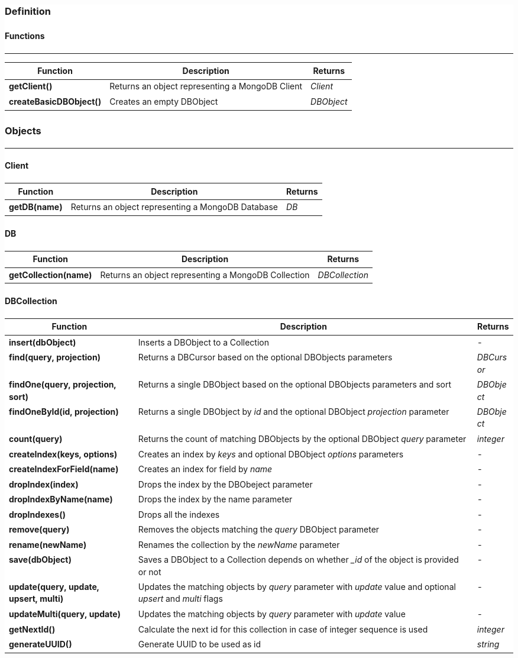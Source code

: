 
### Definition

#### Functions

---

Function     | Description | Returns
------------ | ----------- | --------
**getClient()**   | Returns an object representing a MongoDB Client | *Client*
**createBasicDBObject()**   | Creates an empty DBObject | *DBObject*


### Objects

---

#### Client

Function     | Description | Returns
------------ | ----------- | --------
**getDB(name)**   | Returns an object representing a MongoDB Database | *DB*

#### DB

Function     | Description | Returns
------------ | ----------- | --------
**getCollection(name)**   | Returns an object representing a MongoDB Collection | *DBCollection*

#### DBCollection

Function     | Description | Returns
------------ | ----------- | --------
**insert(dbObject)**   | Inserts a DBObject to a Collection | *-*
**find(query, projection)**   | Returns a DBCursor based on the optional DBObjects parameters | *DBCursor*
**findOne(query, projection, sort)**   | Returns a single DBObject based on the optional DBObjects parameters and sort | *DBObject*
**findOneById(id, projection)**   | Returns a single DBObject by *id* and the optional DBObject *projection* parameter | *DBObject*
**count(query)**   | Returns the count of matching DBObjects by the optional DBObject *query* parameter | *integer*
**createIndex(keys, options)**   | Creates an index by *keys* and optional DBObject *options* parameters | *-*
**createIndexForField(name)**   | Creates an index for field by *name* | *-*
**dropIndex(index)**   | Drops the index by the DBObeject parameter | *-*
**dropIndexByName(name)**   | Drops the index by the name parameter | *-*
**dropIndexes()**   | Drops all the indexes | *-*
**remove(query)**   | Removes the objects matching the *query* DBObject parameter | *-*
**rename(newName)**   | Renames the collection by the *newName* parameter | *-*
**save(dbObject)**   | Saves a DBObject to a Collection depends on whether *_id* of the object is provided or not | *-*
**update(query, update, upsert, multi)**   | Updates the matching objects by *query* parameter with *update* value and optional *upsert* and *multi* flags | *-*
**updateMulti(query, update)**   | Updates the matching objects by *query* parameter with *update* value | *-*
**getNextId()**   | Calculate the next id for this collection in case of integer sequence is used | *integer*
**generateUUID()**   | Generate UUID to be used as id | *string*
